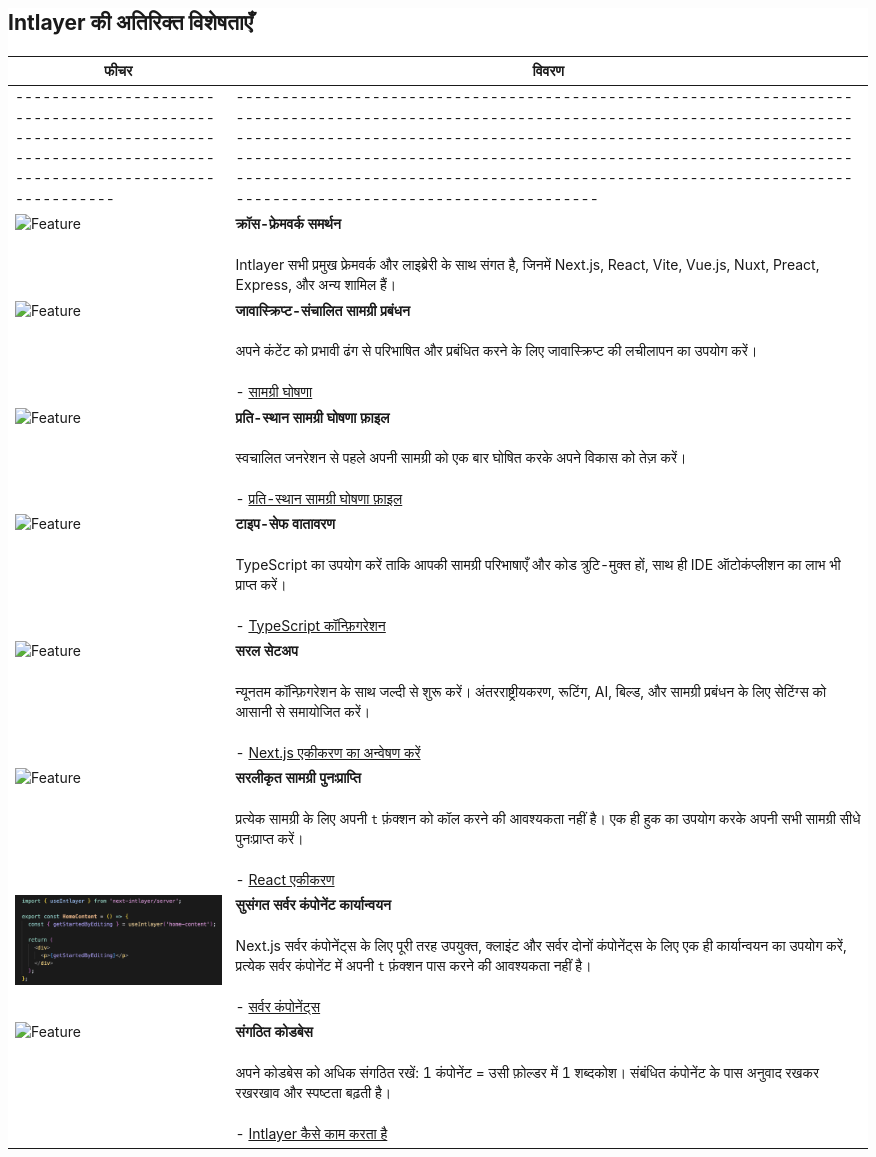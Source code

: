 ## Intlayer की अतिरिक्त विशेषताएँ

| फीचर                                                                                                                      | विवरण                                                                                                                                                                                                                                                                                                                                                                                                        |
| ------------------------------------------------------------------------------------------------------------------------- | ------------------------------------------------------------------------------------------------------------------------------------------------------------------------------------------------------------------------------------------------------------------------------------------------------------------------------------------------------------------------------------------------------------ |
| ------------------------------------------------------------------------------------------------------------------------- | --------------------------------------------------------------------------------------------------------------------------------------------------------------------------------------------------------------------------------------------------------------------------------------------------------------------------------------------------------------------------------------------                 |
| ![Feature](https://github.com/aymericzip/intlayer/blob/main/docs/assets/frameworks.png?raw=true)                          | **क्रॉस-फ्रेमवर्क समर्थन**<br><br>Intlayer सभी प्रमुख फ्रेमवर्क और लाइब्रेरी के साथ संगत है, जिनमें Next.js, React, Vite, Vue.js, Nuxt, Preact, Express, और अन्य शामिल हैं।                                                                                                                                                                                                                                  |
| ![Feature](https://github.com/aymericzip/intlayer/blob/main/docs/assets/javascript_content_management.png?raw=true)       | **जावास्क्रिप्ट-संचालित सामग्री प्रबंधन**<br><br>अपने कंटेंट को प्रभावी ढंग से परिभाषित और प्रबंधित करने के लिए जावास्क्रिप्ट की लचीलापन का उपयोग करें। <br><br> - [सामग्री घोषणा](https://intlayer.org/doc/concept/content)                                                                                                                                                                                 |
| ![Feature](https://github.com/aymericzip/intlayer/blob/main/docs/assets/per_locale_content_declaration_file.png?raw=true) | **प्रति-स्थान सामग्री घोषणा फ़ाइल**<br><br>स्वचालित जनरेशन से पहले अपनी सामग्री को एक बार घोषित करके अपने विकास को तेज़ करें।<br><br> - [प्रति-स्थान सामग्री घोषणा फ़ाइल](https://intlayer.org/doc/concept/per-locale-file)                                                                                                                                                                                  |
| ![Feature](https://github.com/aymericzip/intlayer/blob/main/docs/assets/autocompletion.png?raw=true)                      | **टाइप-सेफ वातावरण**<br><br>TypeScript का उपयोग करें ताकि आपकी सामग्री परिभाषाएँ और कोड त्रुटि-मुक्त हों, साथ ही IDE ऑटोकंप्लीशन का लाभ भी प्राप्त करें।<br><br> - [TypeScript कॉन्फ़िगरेशन](https://intlayer.org/doc/environment/vite-and-react#configure-typescript)                                                                                                                                       |
| ![Feature](https://github.com/aymericzip/intlayer/blob/main/docs/assets/config_file.png?raw=true)                         | **सरल सेटअप**<br><br>न्यूनतम कॉन्फ़िगरेशन के साथ जल्दी से शुरू करें। अंतरराष्ट्रीयकरण, रूटिंग, AI, बिल्ड, और सामग्री प्रबंधन के लिए सेटिंग्स को आसानी से समायोजित करें। <br><br> - [Next.js एकीकरण का अन्वेषण करें](https://intlayer.org/doc/environment/nextjs)                                                                                                                                             |
| ![Feature](https://github.com/aymericzip/intlayer/blob/main/docs/assets/content_retrieval.png?raw=true)                   | **सरलीकृत सामग्री पुनःप्राप्ति**<br><br>प्रत्येक सामग्री के लिए अपनी `t` फ़ंक्शन को कॉल करने की आवश्यकता नहीं है। एक ही हुक का उपयोग करके अपनी सभी सामग्री सीधे पुनःप्राप्त करें।<br><br> - [React एकीकरण](https://intlayer.org/doc/environment/create-react-app)                                                                                                                                            |
| ![Feature](https://github.com/aymericzip/intlayer/blob/main/docs/assets/server_component.png?raw=true)                    | **सुसंगत सर्वर कंपोनेंट कार्यान्वयन**<br><br>Next.js सर्वर कंपोनेंट्स के लिए पूरी तरह उपयुक्त, क्लाइंट और सर्वर दोनों कंपोनेंट्स के लिए एक ही कार्यान्वयन का उपयोग करें, प्रत्येक सर्वर कंपोनेंट में अपनी `t` फ़ंक्शन पास करने की आवश्यकता नहीं है। <br><br> - [सर्वर कंपोनेंट्स](https://intlayer.org/doc/environment/nextjs#step-7-utilize-content-in-your-code)                                           |
| ![Feature](https://github.com/aymericzip/intlayer/blob/main/docs/assets/file_tree.png?raw=true)                           | **संगठित कोडबेस**<br><br>अपने कोडबेस को अधिक संगठित रखें: 1 कंपोनेंट = उसी फ़ोल्डर में 1 शब्दकोश। संबंधित कंपोनेंट के पास अनुवाद रखकर रखरखाव और स्पष्टता बढ़ती है। <br><br> - [Intlayer कैसे काम करता है](https://intlayer.org/doc/concept/how-works-intlayer)                                                                                                                                               |